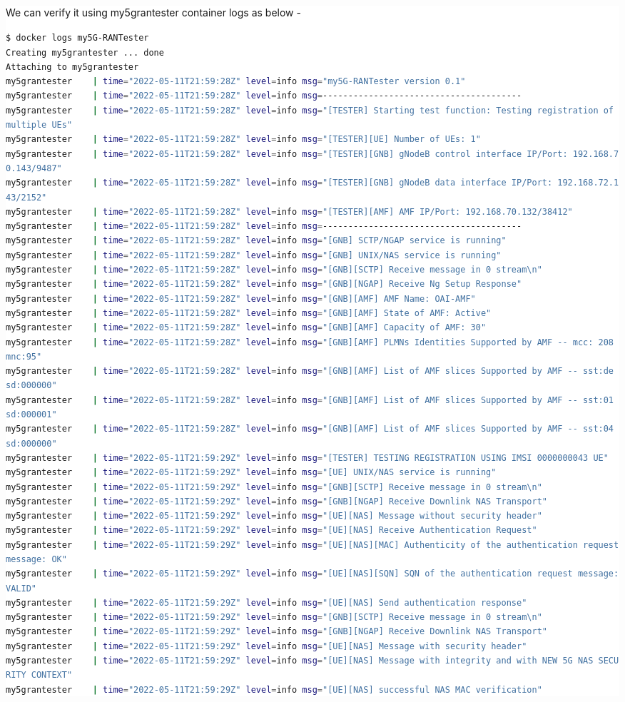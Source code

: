 We can verify it using my5grantester container logs as below -
```bash
$ docker logs my5G-RANTester
Creating my5grantester ... done
Attaching to my5grantester
my5grantester    | time="2022-05-11T21:59:28Z" level=info msg="my5G-RANTester version 0.1"
my5grantester    | time="2022-05-11T21:59:28Z" level=info msg=---------------------------------------
my5grantester    | time="2022-05-11T21:59:28Z" level=info msg="[TESTER] Starting test function: Testing registration of multiple UEs"
my5grantester    | time="2022-05-11T21:59:28Z" level=info msg="[TESTER][UE] Number of UEs: 1"
my5grantester    | time="2022-05-11T21:59:28Z" level=info msg="[TESTER][GNB] gNodeB control interface IP/Port: 192.168.70.143/9487"
my5grantester    | time="2022-05-11T21:59:28Z" level=info msg="[TESTER][GNB] gNodeB data interface IP/Port: 192.168.72.143/2152"
my5grantester    | time="2022-05-11T21:59:28Z" level=info msg="[TESTER][AMF] AMF IP/Port: 192.168.70.132/38412"
my5grantester    | time="2022-05-11T21:59:28Z" level=info msg=---------------------------------------
my5grantester    | time="2022-05-11T21:59:28Z" level=info msg="[GNB] SCTP/NGAP service is running"
my5grantester    | time="2022-05-11T21:59:28Z" level=info msg="[GNB] UNIX/NAS service is running"
my5grantester    | time="2022-05-11T21:59:28Z" level=info msg="[GNB][SCTP] Receive message in 0 stream\n"
my5grantester    | time="2022-05-11T21:59:28Z" level=info msg="[GNB][NGAP] Receive Ng Setup Response"
my5grantester    | time="2022-05-11T21:59:28Z" level=info msg="[GNB][AMF] AMF Name: OAI-AMF"
my5grantester    | time="2022-05-11T21:59:28Z" level=info msg="[GNB][AMF] State of AMF: Active"
my5grantester    | time="2022-05-11T21:59:28Z" level=info msg="[GNB][AMF] Capacity of AMF: 30"
my5grantester    | time="2022-05-11T21:59:28Z" level=info msg="[GNB][AMF] PLMNs Identities Supported by AMF -- mcc: 208 mnc:95"
my5grantester    | time="2022-05-11T21:59:28Z" level=info msg="[GNB][AMF] List of AMF slices Supported by AMF -- sst:de sd:000000"
my5grantester    | time="2022-05-11T21:59:28Z" level=info msg="[GNB][AMF] List of AMF slices Supported by AMF -- sst:01 sd:000001"
my5grantester    | time="2022-05-11T21:59:28Z" level=info msg="[GNB][AMF] List of AMF slices Supported by AMF -- sst:04 sd:000000"
my5grantester    | time="2022-05-11T21:59:29Z" level=info msg="[TESTER] TESTING REGISTRATION USING IMSI 0000000043 UE"
my5grantester    | time="2022-05-11T21:59:29Z" level=info msg="[UE] UNIX/NAS service is running"
my5grantester    | time="2022-05-11T21:59:29Z" level=info msg="[GNB][SCTP] Receive message in 0 stream\n"
my5grantester    | time="2022-05-11T21:59:29Z" level=info msg="[GNB][NGAP] Receive Downlink NAS Transport"
my5grantester    | time="2022-05-11T21:59:29Z" level=info msg="[UE][NAS] Message without security header"
my5grantester    | time="2022-05-11T21:59:29Z" level=info msg="[UE][NAS] Receive Authentication Request"
my5grantester    | time="2022-05-11T21:59:29Z" level=info msg="[UE][NAS][MAC] Authenticity of the authentication request message: OK"
my5grantester    | time="2022-05-11T21:59:29Z" level=info msg="[UE][NAS][SQN] SQN of the authentication request message: VALID"
my5grantester    | time="2022-05-11T21:59:29Z" level=info msg="[UE][NAS] Send authentication response"
my5grantester    | time="2022-05-11T21:59:29Z" level=info msg="[GNB][SCTP] Receive message in 0 stream\n"
my5grantester    | time="2022-05-11T21:59:29Z" level=info msg="[GNB][NGAP] Receive Downlink NAS Transport"
my5grantester    | time="2022-05-11T21:59:29Z" level=info msg="[UE][NAS] Message with security header"
my5grantester    | time="2022-05-11T21:59:29Z" level=info msg="[UE][NAS] Message with integrity and with NEW 5G NAS SECURITY CONTEXT"
my5grantester    | time="2022-05-11T21:59:29Z" level=info msg="[UE][NAS] successful NAS MAC verification"
```